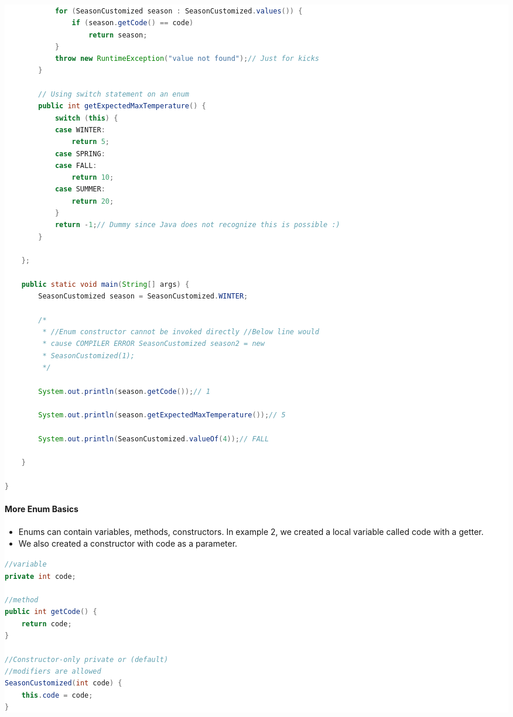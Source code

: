 ```java
			for (SeasonCustomized season : SeasonCustomized.values()) {
				if (season.getCode() == code)
					return season;
			}
			throw new RuntimeException("value not found");// Just for kicks
		}

		// Using switch statement on an enum
		public int getExpectedMaxTemperature() {
			switch (this) {
			case WINTER:
				return 5;
			case SPRING:
			case FALL:
				return 10;
			case SUMMER:
				return 20;
			}
			return -1;// Dummy since Java does not recognize this is possible :)
		}

	};

	public static void main(String[] args) {
		SeasonCustomized season = SeasonCustomized.WINTER;

		/*
		 * //Enum constructor cannot be invoked directly //Below line would
		 * cause COMPILER ERROR SeasonCustomized season2 = new
		 * SeasonCustomized(1);
		 */

		System.out.println(season.getCode());// 1

		System.out.println(season.getExpectedMaxTemperature());// 5

		System.out.println(SeasonCustomized.valueOf(4));// FALL

	}

}
```

#### More Enum Basics

- Enums can contain variables, methods, constructors. In example 2, we created a local variable called code with a getter. 
- We also created a constructor with code as a parameter.

```java
//variable
private int code;

//method
public int getCode() {
    return code;
}

//Constructor-only private or (default) 
//modifiers are allowed
SeasonCustomized(int code) {
    this.code = code;
}
```
